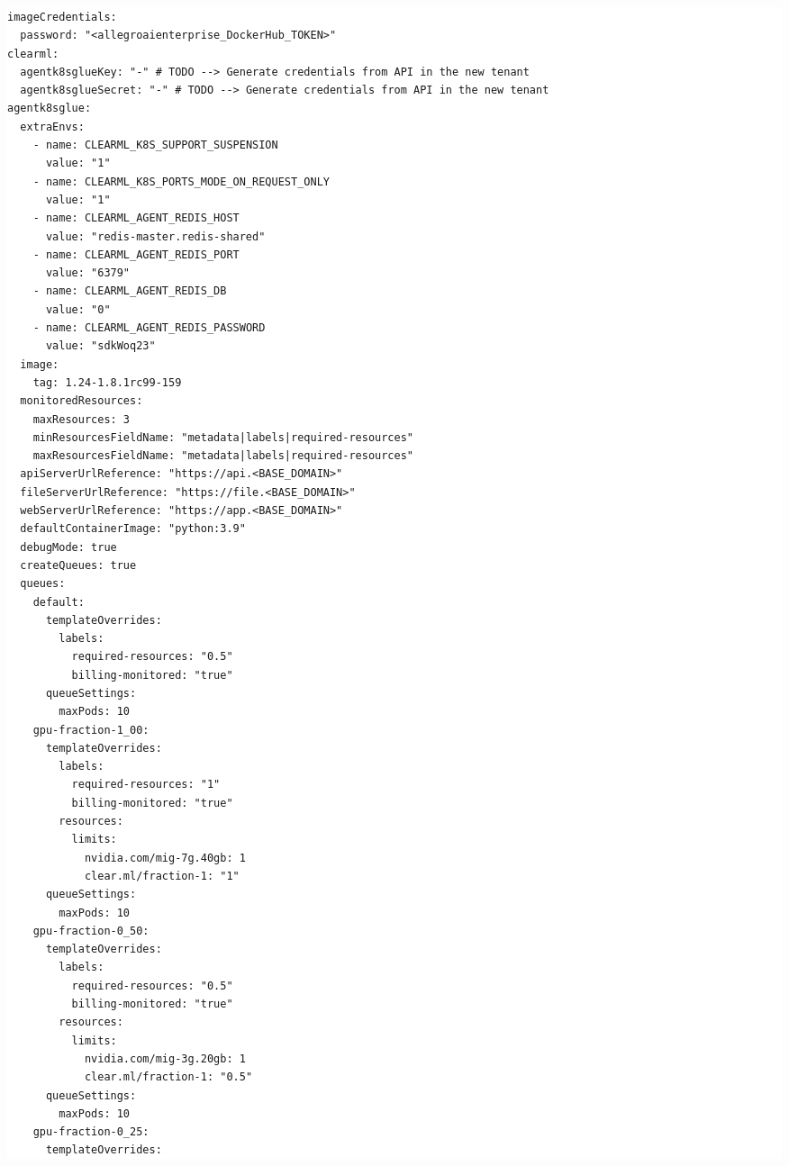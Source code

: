    ```
   imageCredentials:
     password: "<allegroaienterprise_DockerHub_TOKEN>"
   clearml:
     agentk8sglueKey: "-" # TODO --> Generate credentials from API in the new tenant
     agentk8sglueSecret: "-" # TODO --> Generate credentials from API in the new tenant
   agentk8sglue:
     extraEnvs:
       - name: CLEARML_K8S_SUPPORT_SUSPENSION
         value: "1"
       - name: CLEARML_K8S_PORTS_MODE_ON_REQUEST_ONLY
         value: "1"
       - name: CLEARML_AGENT_REDIS_HOST
         value: "redis-master.redis-shared"
       - name: CLEARML_AGENT_REDIS_PORT
         value: "6379"
       - name: CLEARML_AGENT_REDIS_DB
         value: "0"
       - name: CLEARML_AGENT_REDIS_PASSWORD
         value: "sdkWoq23"
     image:
       tag: 1.24-1.8.1rc99-159
     monitoredResources:
       maxResources: 3
       minResourcesFieldName: "metadata|labels|required-resources"
       maxResourcesFieldName: "metadata|labels|required-resources"
     apiServerUrlReference: "https://api.<BASE_DOMAIN>"
     fileServerUrlReference: "https://file.<BASE_DOMAIN>"
     webServerUrlReference: "https://app.<BASE_DOMAIN>"
     defaultContainerImage: "python:3.9"
     debugMode: true
     createQueues: true
     queues:
       default:
         templateOverrides:
           labels:
             required-resources: "0.5"
             billing-monitored: "true"
         queueSettings:
           maxPods: 10
       gpu-fraction-1_00:
         templateOverrides:
           labels:
             required-resources: "1"
             billing-monitored: "true"
           resources:
             limits:
               nvidia.com/mig-7g.40gb: 1
               clear.ml/fraction-1: "1"
         queueSettings:
           maxPods: 10
       gpu-fraction-0_50:
         templateOverrides:
           labels:
             required-resources: "0.5"
             billing-monitored: "true"
           resources:
             limits:
               nvidia.com/mig-3g.20gb: 1
               clear.ml/fraction-1: "0.5"
         queueSettings:
           maxPods: 10
       gpu-fraction-0_25:
         templateOverrides:
   ```